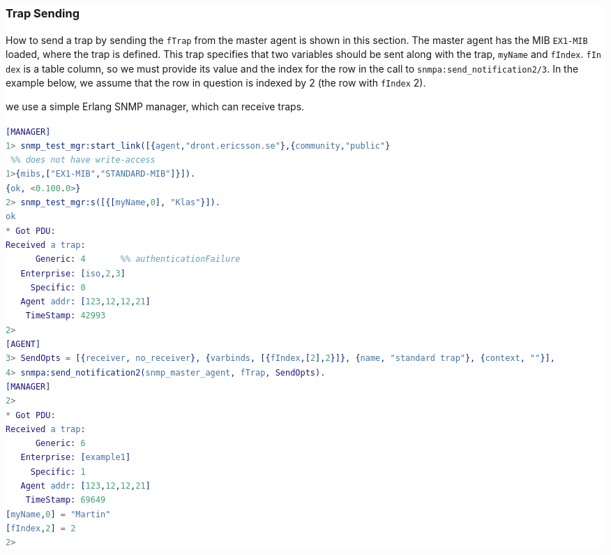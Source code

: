 ### Trap Sending

How to send a trap by sending the `fTrap` from the master agent is shown in this
section. The master agent has the MIB `EX1-MIB` loaded, where the trap is
defined. This trap specifies that two variables should be sent along with the
trap, `myName` and `fIndex`. `fIndex` is a table column, so we must provide its
value and the index for the row in the call to `snmpa:send_notification2/3`. In the
example below, we assume that the row in question is indexed by 2 (the row with
`fIndex` 2).

we use a simple Erlang SNMP manager, which can receive traps.

```erlang
[MANAGER]
1> snmp_test_mgr:start_link([{agent,"dront.ericsson.se"},{community,"public"}
 %% does not have write-access
1>{mibs,["EX1-MIB","STANDARD-MIB"]}]).
{ok, <0.100.0>}
2> snmp_test_mgr:s([{[myName,0], "Klas"}]).
ok
* Got PDU:
Received a trap:
      Generic: 4       %% authenticationFailure
   Enterprise: [iso,2,3]
     Specific: 0
   Agent addr: [123,12,12,21]
    TimeStamp: 42993
2>
[AGENT]
3> SendOpts = [{receiver, no_receiver}, {varbinds, [{fIndex,[2],2}]}, {name, "standard trap"}, {context, ""}],
4> snmpa:send_notification2(snmp_master_agent, fTrap, SendOpts).
[MANAGER]
2>
* Got PDU:
Received a trap:
      Generic: 6
   Enterprise: [example1]
     Specific: 1
   Agent addr: [123,12,12,21]
    TimeStamp: 69649
[myName,0] = "Martin"
[fIndex,2] = 2
2>
```
